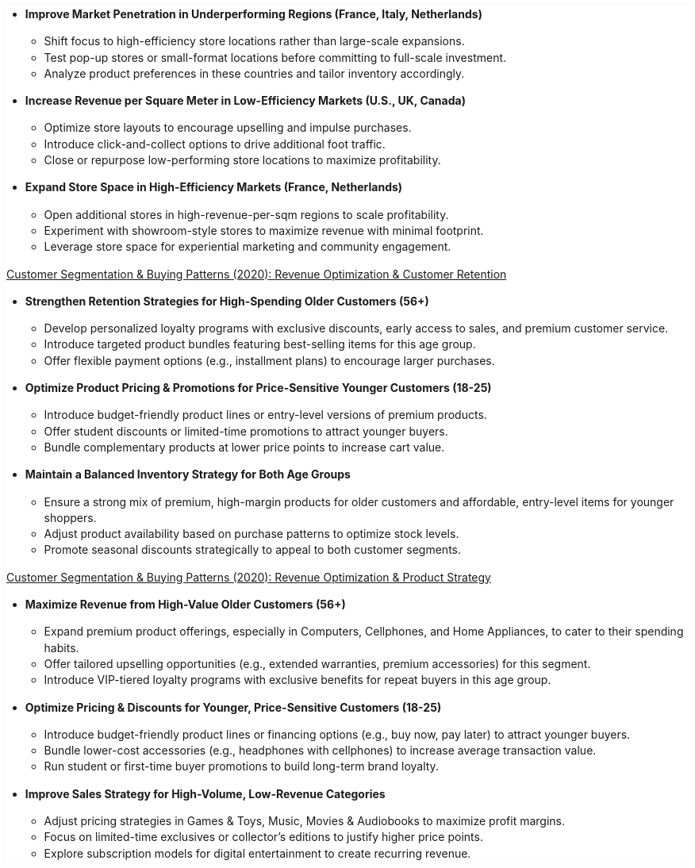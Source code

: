 - **Improve Market Penetration in Underperforming Regions (France, Italy, Netherlands)**
  - Shift focus to high-efficiency store locations rather than large-scale expansions.
  - Test pop-up stores or small-format locations before committing to full-scale investment.
  - Analyze product preferences in these countries and tailor inventory accordingly.

- **Increase Revenue per Square Meter in Low-Efficiency Markets (U.S., UK, Canada)**
  - Optimize store layouts to encourage upselling and impulse purchases.
  - Introduce click-and-collect options to drive additional foot traffic.
  - Close or repurpose low-performing store locations to maximize profitability.

- **Expand Store Space in High-Efficiency Markets (France, Netherlands)**    
  - Open additional stores in high-revenue-per-sqm regions to scale profitability.
  - Experiment with showroom-style stores to maximize revenue with minimal footprint.
  - Leverage store space for experiential marketing and community engagement.

<u>Customer Segmentation & Buying Patterns (2020): Revenue Optimization & Customer Retention</u>

- **Strengthen Retention Strategies for High-Spending Older Customers (56+)**
  - Develop personalized loyalty programs with exclusive discounts, early access to sales, and premium customer service.
  - Introduce targeted product bundles featuring best-selling items for this age group.
  - Offer flexible payment options (e.g., installment plans) to encourage larger purchases.

- **Optimize Product Pricing & Promotions for Price-Sensitive Younger Customers (18-25)**
  - Introduce budget-friendly product lines or entry-level versions of premium products.
  - Offer student discounts or limited-time promotions to attract younger buyers.
  - Bundle complementary products at lower price points to increase cart value.

- **Maintain a Balanced Inventory Strategy for Both Age Groups**
  - Ensure a strong mix of premium, high-margin products for older customers and affordable, entry-level items for younger shoppers.
  - Adjust product availability based on purchase patterns to optimize stock levels.
  - Promote seasonal discounts strategically to appeal to both customer segments.

<u>Customer Segmentation & Buying Patterns (2020): Revenue Optimization & Product Strategy</u>

- **Maximize Revenue from High-Value Older Customers (56+)**
  - Expand premium product offerings, especially in Computers, Cellphones, and Home Appliances, to cater to their spending habits.
  - Offer tailored upselling opportunities (e.g., extended warranties, premium accessories) for this segment.
  - Introduce VIP-tiered loyalty programs with exclusive benefits for repeat buyers in this age group.

- **Optimize Pricing & Discounts for Younger, Price-Sensitive Customers (18-25)**
  - Introduce budget-friendly product lines or financing options (e.g., buy now, pay later) to attract younger buyers.
  - Bundle lower-cost accessories (e.g., headphones with cellphones) to increase average transaction value.
  - Run student or first-time buyer promotions to build long-term brand loyalty.

- **Improve Sales Strategy for High-Volume, Low-Revenue Categories**
  - Adjust pricing strategies in Games & Toys, Music, Movies & Audiobooks to maximize profit margins.
  - Focus on limited-time exclusives or collector’s editions to justify higher price points.
  - Explore subscription models for digital entertainment to create recurring revenue.
